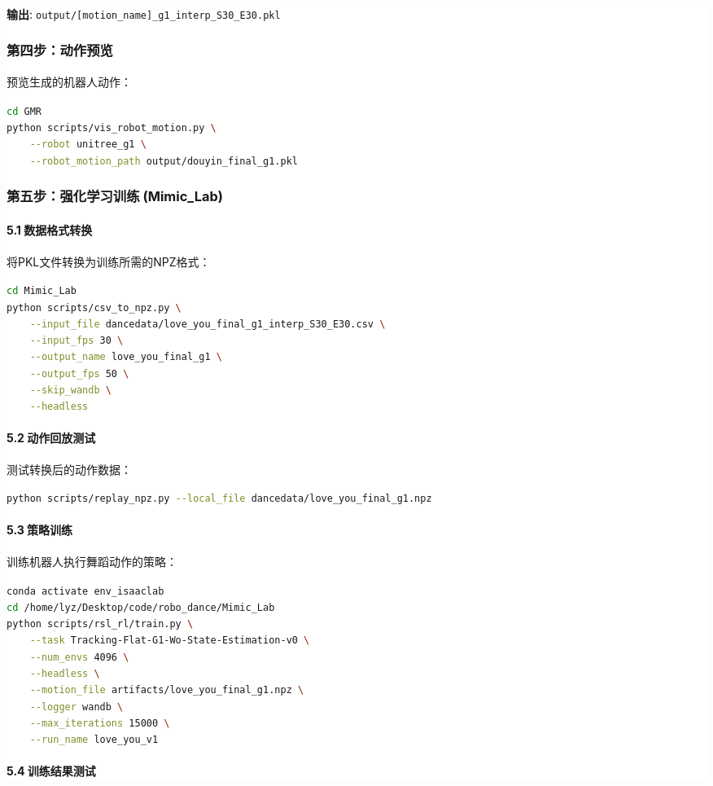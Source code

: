 **输出**: `output/[motion_name]_g1_interp_S30_E30.pkl`

### 第四步：动作预览

预览生成的机器人动作：

```bash
cd GMR
python scripts/vis_robot_motion.py \
    --robot unitree_g1 \
    --robot_motion_path output/douyin_final_g1.pkl
```

### 第五步：强化学习训练 (Mimic_Lab)

#### 5.1 数据格式转换

将PKL文件转换为训练所需的NPZ格式：

```bash
cd Mimic_Lab
python scripts/csv_to_npz.py \
    --input_file dancedata/love_you_final_g1_interp_S30_E30.csv \
    --input_fps 30 \
    --output_name love_you_final_g1 \
    --output_fps 50 \
    --skip_wandb \
    --headless
```

#### 5.2 动作回放测试

测试转换后的动作数据：

```bash
python scripts/replay_npz.py --local_file dancedata/love_you_final_g1.npz
```

#### 5.3 策略训练

训练机器人执行舞蹈动作的策略：

```bash
conda activate env_isaaclab
cd /home/lyz/Desktop/code/robo_dance/Mimic_Lab
python scripts/rsl_rl/train.py \
    --task Tracking-Flat-G1-Wo-State-Estimation-v0 \
    --num_envs 4096 \
    --headless \
    --motion_file artifacts/love_you_final_g1.npz \
    --logger wandb \
    --max_iterations 15000 \
    --run_name love_you_v1
```

#### 5.4 训练结果测试
